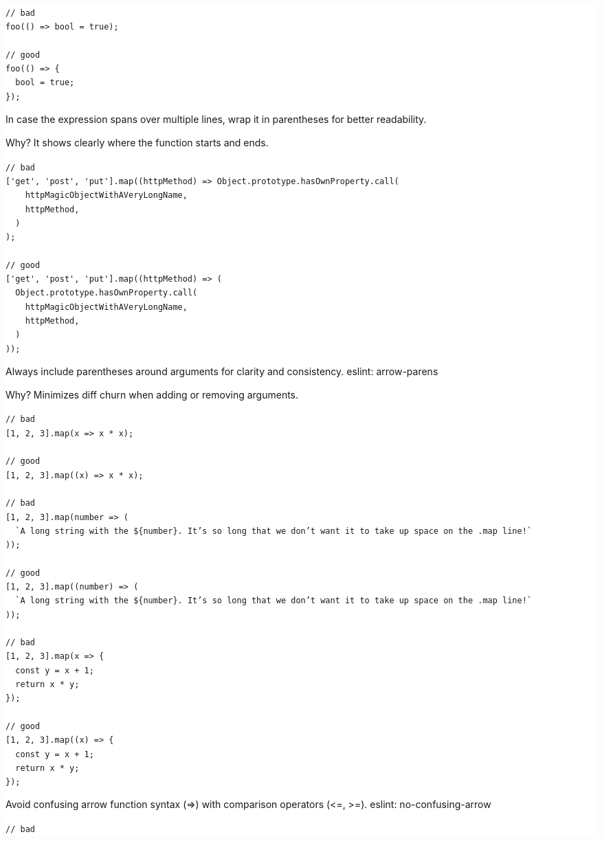 ```
// bad
foo(() => bool = true);

// good
foo(() => {
  bool = true;
});
```
In case the expression spans over multiple lines, wrap it in parentheses for better readability.

Why? It shows clearly where the function starts and ends.
```
// bad
['get', 'post', 'put'].map((httpMethod) => Object.prototype.hasOwnProperty.call(
    httpMagicObjectWithAVeryLongName,
    httpMethod,
  )
);

// good
['get', 'post', 'put'].map((httpMethod) => (
  Object.prototype.hasOwnProperty.call(
    httpMagicObjectWithAVeryLongName,
    httpMethod,
  )
));
```
Always include parentheses around arguments for clarity and consistency. eslint: arrow-parens

Why? Minimizes diff churn when adding or removing arguments.
```
// bad
[1, 2, 3].map(x => x * x);

// good
[1, 2, 3].map((x) => x * x);

// bad
[1, 2, 3].map(number => (
  `A long string with the ${number}. It’s so long that we don’t want it to take up space on the .map line!`
));

// good
[1, 2, 3].map((number) => (
  `A long string with the ${number}. It’s so long that we don’t want it to take up space on the .map line!`
));

// bad
[1, 2, 3].map(x => {
  const y = x + 1;
  return x * y;
});

// good
[1, 2, 3].map((x) => {
  const y = x + 1;
  return x * y;
});
```
Avoid confusing arrow function syntax (=>) with comparison operators (<=, >=). eslint: no-confusing-arrow
```
// bad
```

  [index]: number,